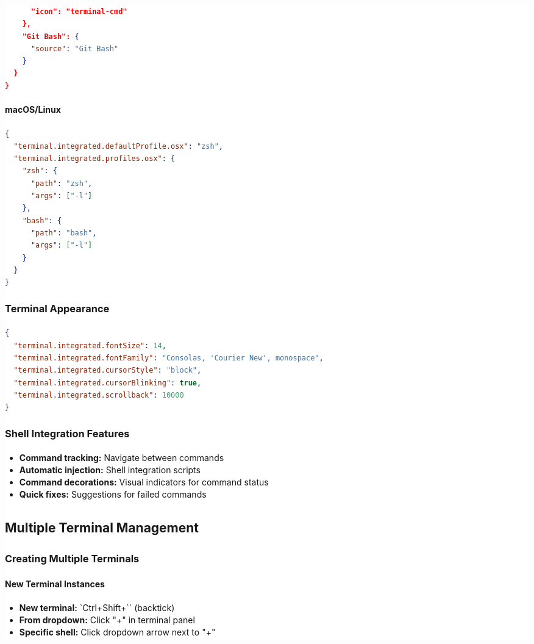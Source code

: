 ```json
      "icon": "terminal-cmd"
    },
    "Git Bash": {
      "source": "Git Bash"
    }
  }
}
```

#### macOS/Linux
```json
{
  "terminal.integrated.defaultProfile.osx": "zsh",
  "terminal.integrated.profiles.osx": {
    "zsh": {
      "path": "zsh",
      "args": ["-l"]
    },
    "bash": {
      "path": "bash",
      "args": ["-l"]
    }
  }
}
```

### Terminal Appearance
```json
{
  "terminal.integrated.fontSize": 14,
  "terminal.integrated.fontFamily": "Consolas, 'Courier New', monospace",
  "terminal.integrated.cursorStyle": "block",
  "terminal.integrated.cursorBlinking": true,
  "terminal.integrated.scrollback": 10000
}
```

### Shell Integration Features
- **Command tracking:** Navigate between commands
- **Automatic injection:** Shell integration scripts
- **Command decorations:** Visual indicators for command status
- **Quick fixes:** Suggestions for failed commands

## Multiple Terminal Management

### Creating Multiple Terminals

#### New Terminal Instances
- **New terminal:** `Ctrl+Shift+`` (backtick)
- **From dropdown:** Click "+" in terminal panel
- **Specific shell:** Click dropdown arrow next to "+"
